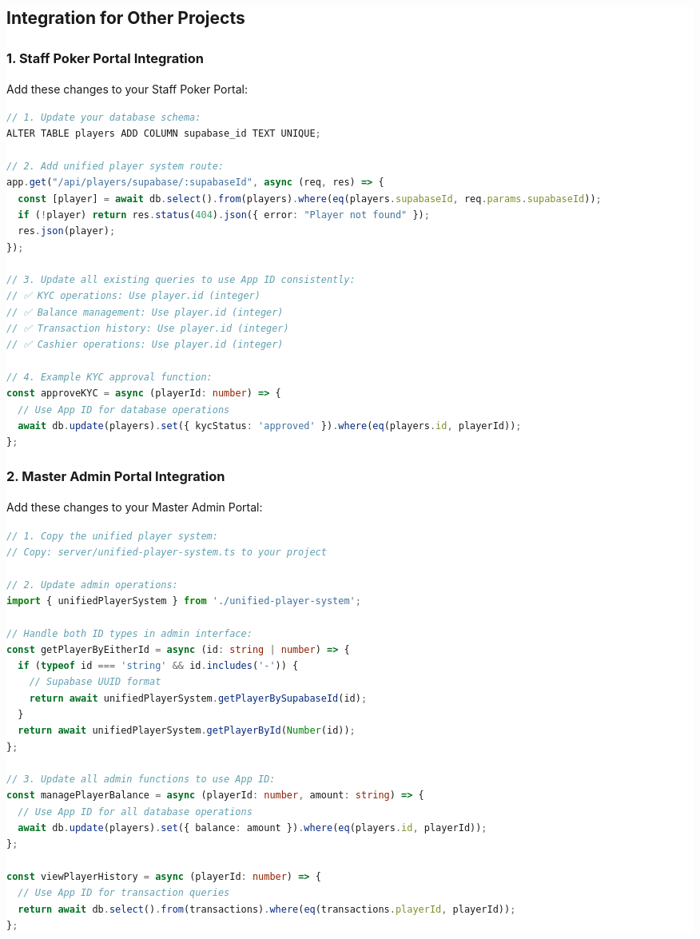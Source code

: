 ## Integration for Other Projects

### 1. Staff Poker Portal Integration

Add these changes to your Staff Poker Portal:

```typescript
// 1. Update your database schema:
ALTER TABLE players ADD COLUMN supabase_id TEXT UNIQUE;

// 2. Add unified player system route:
app.get("/api/players/supabase/:supabaseId", async (req, res) => {
  const [player] = await db.select().from(players).where(eq(players.supabaseId, req.params.supabaseId));
  if (!player) return res.status(404).json({ error: "Player not found" });
  res.json(player);
});

// 3. Update all existing queries to use App ID consistently:
// ✅ KYC operations: Use player.id (integer)
// ✅ Balance management: Use player.id (integer)
// ✅ Transaction history: Use player.id (integer)
// ✅ Cashier operations: Use player.id (integer)

// 4. Example KYC approval function:
const approveKYC = async (playerId: number) => {
  // Use App ID for database operations
  await db.update(players).set({ kycStatus: 'approved' }).where(eq(players.id, playerId));
};
```

### 2. Master Admin Portal Integration

Add these changes to your Master Admin Portal:

```typescript
// 1. Copy the unified player system:
// Copy: server/unified-player-system.ts to your project

// 2. Update admin operations:
import { unifiedPlayerSystem } from './unified-player-system';

// Handle both ID types in admin interface:
const getPlayerByEitherId = async (id: string | number) => {
  if (typeof id === 'string' && id.includes('-')) {
    // Supabase UUID format
    return await unifiedPlayerSystem.getPlayerBySupabaseId(id);
  }
  return await unifiedPlayerSystem.getPlayerById(Number(id));
};

// 3. Update all admin functions to use App ID:
const managePlayerBalance = async (playerId: number, amount: string) => {
  // Use App ID for all database operations
  await db.update(players).set({ balance: amount }).where(eq(players.id, playerId));
};

const viewPlayerHistory = async (playerId: number) => {
  // Use App ID for transaction queries
  return await db.select().from(transactions).where(eq(transactions.playerId, playerId));
};
```

